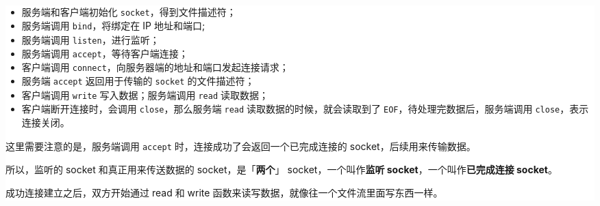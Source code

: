 - 服务端和客户端初始化 `socket`，得到文件描述符；
- 服务端调用 `bind`，将绑定在 IP 地址和端口;
- 服务端调用 `listen`，进行监听；
- 服务端调用 `accept`，等待客户端连接；
- 客户端调用 `connect`，向服务器端的地址和端口发起连接请求；
- 服务端 `accept` 返回用于传输的 `socket` 的文件描述符；
- 客户端调用 `write` 写入数据；服务端调用 `read` 读取数据；
- 客户端断开连接时，会调用 `close`，那么服务端 `read` 读取数据的时候，就会读取到了 `EOF`，待处理完数据后，服务端调用 `close`，表示连接关闭。

这里需要注意的是，服务端调用 `accept` 时，连接成功了会返回一个已完成连接的 socket，后续用来传输数据。

所以，监听的 socket 和真正用来传送数据的 socket，是「**两个**」 socket，一个叫作**监听 socket**，一个叫作**已完成连接 socket**。

成功连接建立之后，双方开始通过 read 和 write 函数来读写数据，就像往一个文件流里面写东西一样。